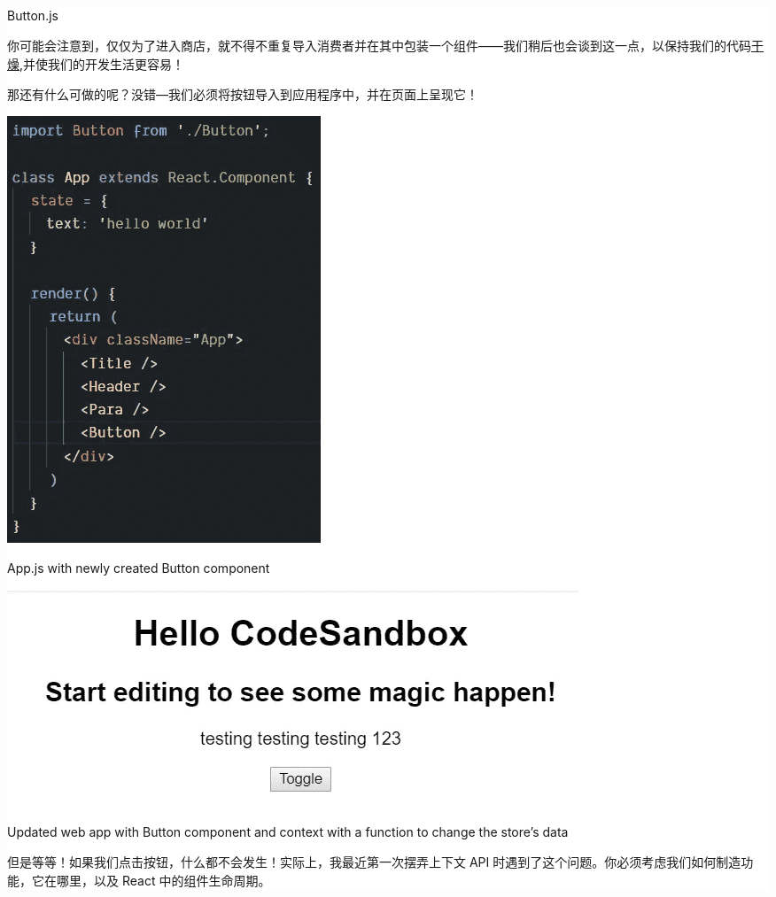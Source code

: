 Button.js

你可能会注意到，仅仅为了进入商店，就不得不重复导入消费者并在其中包装一个组件——我们稍后也会谈到这一点，以保持我们的代码[干燥](https://en.wikipedia.org/wiki/Don%27t_repeat_yourself),并使我们的开发生活更容易！

那还有什么可做的呢？没错—我们必须将按钮导入到应用程序中，并在页面上呈现它！

![](img/55f26b230df3e726760a0bb3c4b0b125.png)

App.js with newly created Button component

![](img/1d465c515cdbff19dca142199bcbc4cd.png)

Updated web app with Button component and context with a function to change the store’s data

但是等等！如果我们点击按钮，什么都不会发生！实际上，我最近第一次摆弄上下文 API 时遇到了这个问题。你必须考虑我们如何制造功能，它在哪里，以及 React 中的组件生命周期。
